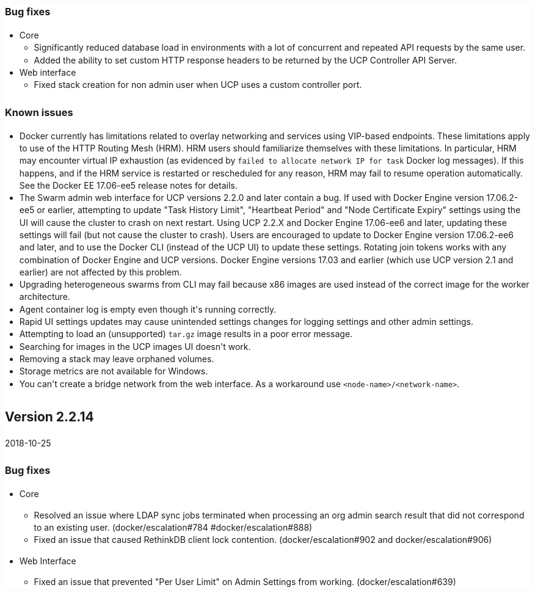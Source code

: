 ### Bug fixes
* Core
  * Significantly reduced database load in environments with a lot of concurrent and repeated API requests by the same user.
  * Added the ability to set custom HTTP response headers to be returned by the UCP Controller API Server.
* Web interface
  * Fixed stack creation for non admin user when UCP uses a custom controller port.

### Known issues

* Docker currently has limitations related to overlay networking and services using VIP-based endpoints. These limitations apply to use of the HTTP Routing Mesh (HRM). HRM users should familiarize themselves with these limitations. In particular, HRM may encounter virtual IP exhaustion (as evidenced by `failed to allocate network IP for task` Docker log messages). If this happens, and if the HRM service is restarted or rescheduled for any reason, HRM may fail to resume operation automatically. See the Docker EE 17.06-ee5 release notes for details.
* The Swarm admin web interface for UCP versions 2.2.0 and later contain a bug. If used with Docker Engine version 17.06.2-ee5 or earlier, attempting to update "Task History Limit", "Heartbeat Period" and "Node Certificate Expiry" settings using the UI will cause the cluster to crash on next restart. Using UCP 2.2.X and Docker Engine 17.06-ee6 and later, updating these settings will fail (but not cause the cluster to crash). Users are encouraged to update to Docker Engine version 17.06.2-ee6 and later, and to use the Docker CLI (instead of the UCP UI) to update these settings. Rotating join tokens works with any combination of Docker Engine and UCP versions. Docker Engine versions 17.03 and earlier (which use UCP version 2.1 and earlier) are not affected by this problem.
* Upgrading heterogeneous swarms from CLI may fail because x86 images are used
instead of the correct image for the worker architecture.
* Agent container log is empty even though it's running correctly.
* Rapid UI settings updates may cause unintended settings changes for logging
 settings and other admin settings.
* Attempting to load an (unsupported) `tar.gz` image results in a poor error
 message.
* Searching for images in the UCP images UI doesn't work.
* Removing a stack may leave orphaned volumes.
* Storage metrics are not available for Windows.
* You can't create a bridge network from the web interface. As a workaround use
 `<node-name>/<network-name>`.

## Version 2.2.14

2018-10-25

### Bug fixes

* Core
  * Resolved an issue where LDAP sync jobs terminated when processing an org admin search result that did not correspond to an existing user. (docker/escalation#784 #docker/escalation#888)
  * Fixed an issue that caused RethinkDB client lock contention. (docker/escalation#902 and docker/escalation#906)

* Web Interface
  * Fixed an issue that prevented "Per User Limit" on Admin Settings from working. (docker/escalation#639)
